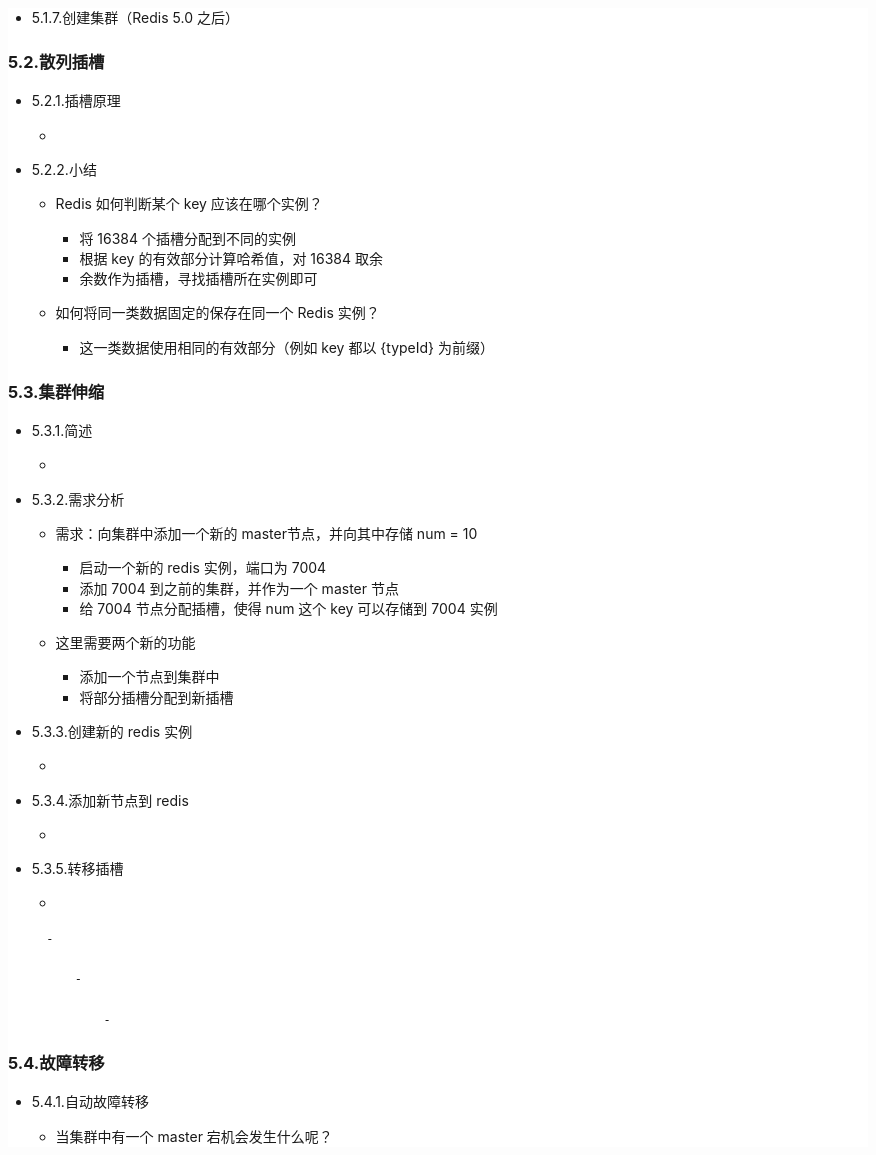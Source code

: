 - 5.1.7.创建集群（Redis 5.0 之后）

### 5.2.散列插槽

- 5.2.1.插槽原理

	- 

- 5.2.2.小结

	- Redis 如何判断某个 key 应该在哪个实例？

		- 将 16384 个插槽分配到不同的实例
		- 根据 key 的有效部分计算哈希值，对 16384 取余
		- 余数作为插槽，寻找插槽所在实例即可

	- 如何将同一类数据固定的保存在同一个 Redis 实例？

		- 这一类数据使用相同的有效部分（例如 key 都以 {typeId} 为前缀）

### 5.3.集群伸缩

- 5.3.1.简述

	- 

- 5.3.2.需求分析

	- 需求：向集群中添加一个新的 master节点，并向其中存储 num = 10

		- 启动一个新的 redis 实例，端口为 7004
		- 添加 7004 到之前的集群，并作为一个 master 节点
		- 给 7004 节点分配插槽，使得 num 这个 key 可以存储到 7004 实例

	- 这里需要两个新的功能

		- 添加一个节点到集群中
		- 将部分插槽分配到新插槽

- 5.3.3.创建新的 redis 实例

	- 

- 5.3.4.添加新节点到 redis

	- 

- 5.3.5.转移插槽

	- 

		- 

			- 

				- 

### 5.4.故障转移

- 5.4.1.自动故障转移

	- 当集群中有一个 master 宕机会发生什么呢？
